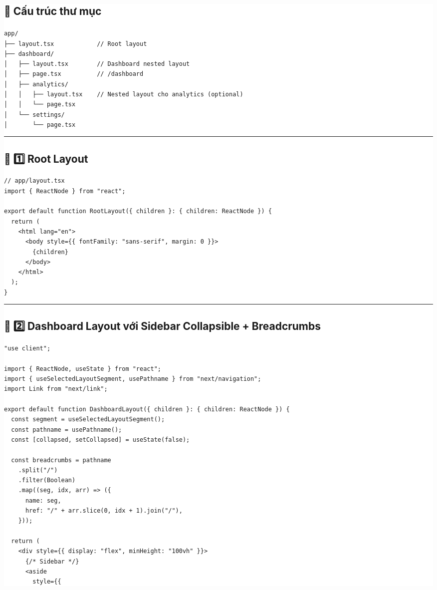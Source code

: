 ## 📂 **Cấu trúc thư mục**

```
app/
├── layout.tsx            // Root layout
├── dashboard/
│   ├── layout.tsx        // Dashboard nested layout
│   ├── page.tsx          // /dashboard
│   ├── analytics/
│   │   ├── layout.tsx    // Nested layout cho analytics (optional)
│   │   └── page.tsx
│   └── settings/
│       └── page.tsx
```

---

## 📄 **1️⃣ Root Layout**

```tsx
// app/layout.tsx
import { ReactNode } from "react";

export default function RootLayout({ children }: { children: ReactNode }) {
  return (
    <html lang="en">
      <body style={{ fontFamily: "sans-serif", margin: 0 }}>
        {children}
      </body>
    </html>
  );
}
```

---

## 📄 **2️⃣ Dashboard Layout với Sidebar Collapsible + Breadcrumbs**

```tsx
"use client";

import { ReactNode, useState } from "react";
import { useSelectedLayoutSegment, usePathname } from "next/navigation";
import Link from "next/link";

export default function DashboardLayout({ children }: { children: ReactNode }) {
  const segment = useSelectedLayoutSegment();
  const pathname = usePathname();
  const [collapsed, setCollapsed] = useState(false);

  const breadcrumbs = pathname
    .split("/")
    .filter(Boolean)
    .map((seg, idx, arr) => ({
      name: seg,
      href: "/" + arr.slice(0, idx + 1).join("/"),
    }));

  return (
    <div style={{ display: "flex", minHeight: "100vh" }}>
      {/* Sidebar */}
      <aside
        style={{
```